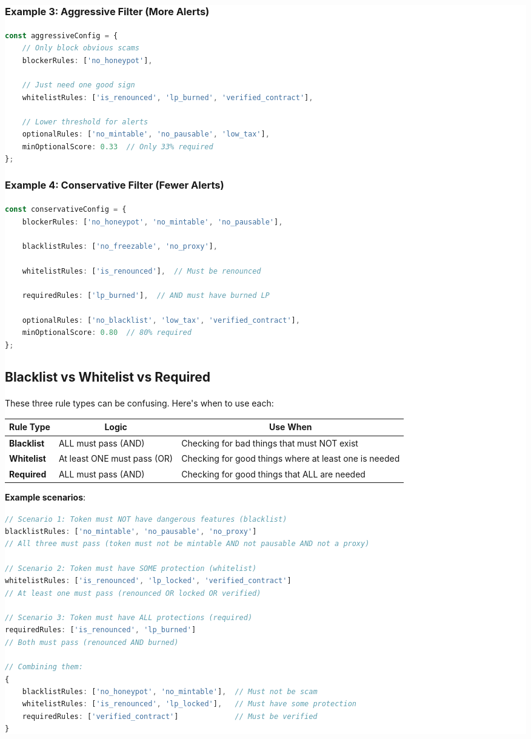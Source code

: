 ### Example 3: Aggressive Filter (More Alerts)

```typescript
const aggressiveConfig = {
    // Only block obvious scams
    blockerRules: ['no_honeypot'],

    // Just need one good sign
    whitelistRules: ['is_renounced', 'lp_burned', 'verified_contract'],

    // Lower threshold for alerts
    optionalRules: ['no_mintable', 'no_pausable', 'low_tax'],
    minOptionalScore: 0.33  // Only 33% required
};
```

### Example 4: Conservative Filter (Fewer Alerts)

```typescript
const conservativeConfig = {
    blockerRules: ['no_honeypot', 'no_mintable', 'no_pausable'],

    blacklistRules: ['no_freezable', 'no_proxy'],

    whitelistRules: ['is_renounced'],  // Must be renounced

    requiredRules: ['lp_burned'],  // AND must have burned LP

    optionalRules: ['no_blacklist', 'low_tax', 'verified_contract'],
    minOptionalScore: 0.80  // 80% required
};
```

## Blacklist vs Whitelist vs Required

These three rule types can be confusing. Here's when to use each:

| Rule Type | Logic | Use When |
|-----------|-------|----------|
| **Blacklist** | ALL must pass (AND) | Checking for bad things that must NOT exist |
| **Whitelist** | At least ONE must pass (OR) | Checking for good things where at least one is needed |
| **Required** | ALL must pass (AND) | Checking for good things that ALL are needed |

**Example scenarios**:

```typescript
// Scenario 1: Token must NOT have dangerous features (blacklist)
blacklistRules: ['no_mintable', 'no_pausable', 'no_proxy']
// All three must pass (token must not be mintable AND not pausable AND not a proxy)

// Scenario 2: Token must have SOME protection (whitelist)
whitelistRules: ['is_renounced', 'lp_locked', 'verified_contract']
// At least one must pass (renounced OR locked OR verified)

// Scenario 3: Token must have ALL protections (required)
requiredRules: ['is_renounced', 'lp_burned']
// Both must pass (renounced AND burned)

// Combining them:
{
    blacklistRules: ['no_honeypot', 'no_mintable'],  // Must not be scam
    whitelistRules: ['is_renounced', 'lp_locked'],   // Must have some protection
    requiredRules: ['verified_contract']             // Must be verified
}
```